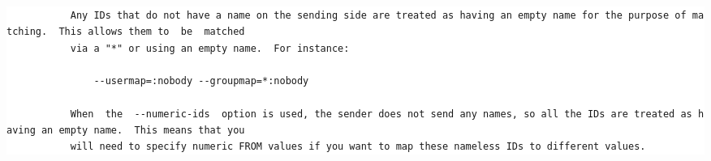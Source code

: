                Any IDs that do not have a name on the sending side are treated as having an empty name for the purpose of matching.  This allows them to  be  matched
               via a "*" or using an empty name.  For instance:
 
                   --usermap=:nobody --groupmap=*:nobody
 
               When  the  --numeric-ids  option is used, the sender does not send any names, so all the IDs are treated as having an empty name.  This means that you
               will need to specify numeric FROM values if you want to map these nameless IDs to different values.
 
